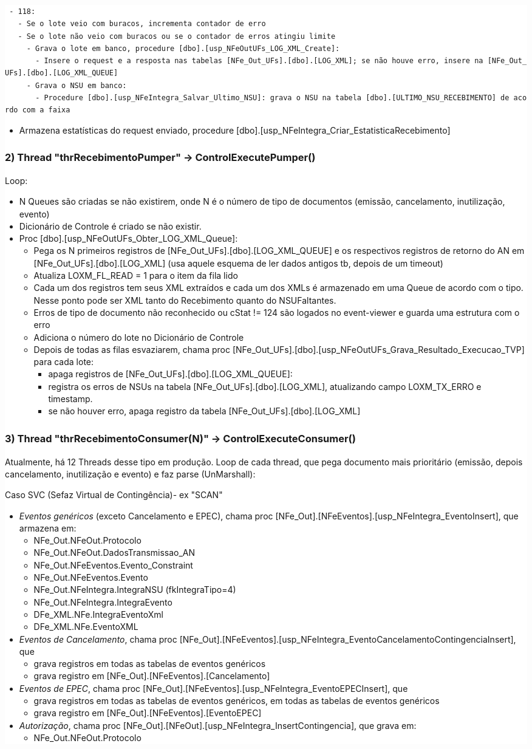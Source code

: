      - 118:
       - Se o lote veio com buracos, incrementa contador de erro 
       - Se o lote não veio com buracos ou se o contador de erros atingiu limite
         - Grava o lote em banco, procedure [dbo].[usp_NFeOutUFs_LOG_XML_Create]:
           - Insere o request e a resposta nas tabelas [NFe_Out_UFs].[dbo].[LOG_XML]; se não houve erro, insere na [NFe_Out_UFs].[dbo].[LOG_XML_QUEUE]
         - Grava o NSU em banco:
           - Procedure [dbo].[usp_NFeIntegra_Salvar_Ultimo_NSU]: grava o NSU na tabela [dbo].[ULTIMO_NSU_RECEBIMENTO] de acordo com a faixa
   - Armazena estatísticas do request enviado, procedure [dbo].[usp_NFeIntegra_Criar_EstatisticaRecebimento]

### 2) Thread "thrRecebimentoPumper" -> ControlExecutePumper()
 
Loop:

 - N Queues são criadas se não existirem, onde N é o número de tipo de documentos (emissão, cancelamento, inutilização, evento)
 - Dicionário de Controle é criado se não existir.
 - Proc [dbo].[usp_NFeOutUFs_Obter_LOG_XML_Queue]:
   - Pega os N primeiros registros de [NFe_Out_UFs].[dbo].[LOG_XML_QUEUE] e os respectivos registros de retorno do AN em [NFe_Out_UFs].[dbo].[LOG_XML] (usa aquele esquema de ler dados antigos tb, depois de um timeout)
   - Atualiza LOXM_FL_READ = 1 para o item da fila lido
   - Cada um dos registros tem seus XML extraídos e cada um dos XMLs é armazenado em uma Queue de acordo com o tipo. Nesse ponto pode ser XML tanto do Recebimento quanto do NSUFaltantes.
   - Erros de tipo de documento não reconhecido ou cStat != 124 são logados no event-viewer e guarda uma estrutura com o erro
   - Adiciona o número do lote no Dicionário de Controle
   - Depois de todas as filas esvaziarem, chama proc [NFe_Out_UFs].[dbo].[usp_NFeOutUFs_Grava_Resultado_Execucao_TVP] para cada lote:
     - apaga registros de [NFe_Out_UFs].[dbo].[LOG_XML_QUEUE]:
     - registra os erros de NSUs na tabela [NFe_Out_UFs].[dbo].[LOG_XML], atualizando campo LOXM_TX_ERRO e timestamp.
     - se não houver erro, apaga registro da tabela [NFe_Out_UFs].[dbo].[LOG_XML]

### 3) Thread "thrRecebimentoConsumer(N)" -> ControlExecuteConsumer()
 
Atualmente, há 12 Threads desse tipo em produção.
Loop de cada thread, que pega documento mais prioritário (emissão, depois cancelamento, inutilização e evento) e faz parse (UnMarshall):
 
Caso SVC (Sefaz Virtual de Contingência)- ex "SCAN"
 - _Eventos genéricos_ (exceto Cancelamento e EPEC), chama proc [NFe_Out].[NFeEventos].[usp_NFeIntegra_EventoInsert], que armazena em:
   - NFe_Out.NFeOut.Protocolo
   - NFe_Out.NFeOut.DadosTransmissao_AN
   - NFe_Out.NFeEventos.Evento_Constraint
   - NFe_Out.NFeEventos.Evento
   - NFe_Out.NFeIntegra.IntegraNSU  (fkIntegraTipo=4)
   - NFe_Out.NFeIntegra.IntegraEvento
   - DFe_XML.NFe.IntegraEventoXml
   - DFe_XML.NFe.EventoXML
 - _Eventos de Cancelamento_, chama proc [NFe_Out].[NFeEventos].[usp_NFeIntegra_EventoCancelamentoContingenciaInsert], que
   - grava registros em todas as tabelas de eventos genéricos
   - grava registro em [NFe_Out].[NFeEventos].[Cancelamento]
 - _Eventos de EPEC_, chama proc [NFe_Out].[NFeEventos].[usp_NFeIntegra_EventoEPECInsert], que
   - grava registros em todas as tabelas de eventos genéricos, em todas as tabelas de eventos genéricos
   - grava registro em [NFe_Out].[NFeEventos].[EventoEPEC]
 - _Autorização_, chama proc [NFe_Out].[NFeOut].[usp_NFeIntegra_InsertContingencia], que grava em:
   - NFe_Out.NFeOut.Protocolo